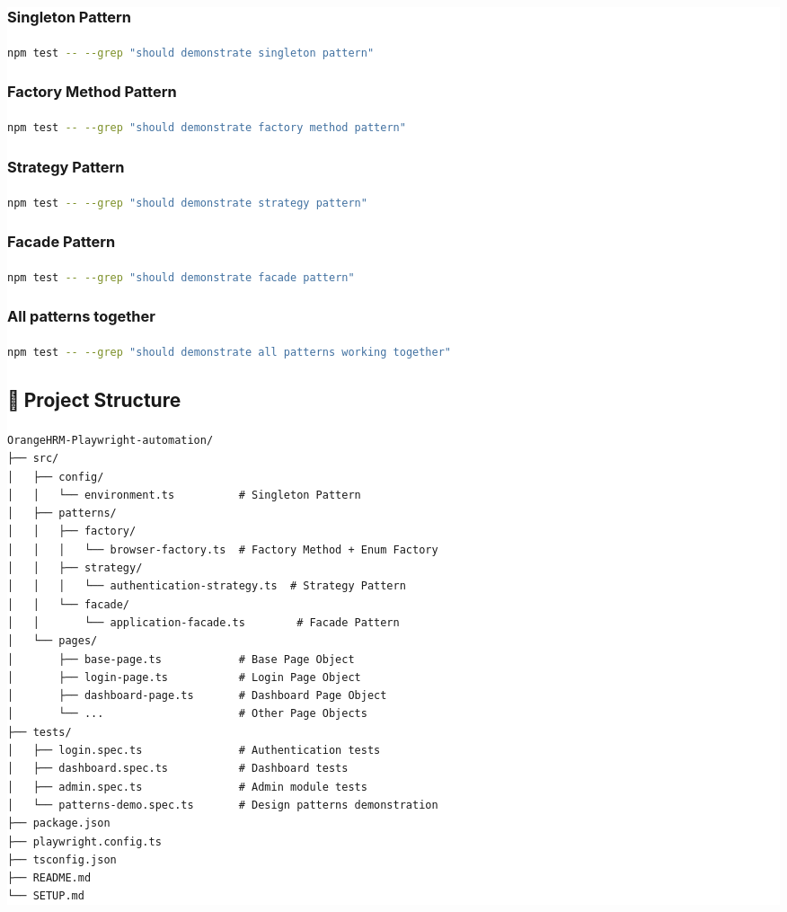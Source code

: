 ### Singleton Pattern
```bash
npm test -- --grep "should demonstrate singleton pattern"
```

### Factory Method Pattern
```bash
npm test -- --grep "should demonstrate factory method pattern"
```

### Strategy Pattern
```bash
npm test -- --grep "should demonstrate strategy pattern"
```

### Facade Pattern
```bash
npm test -- --grep "should demonstrate facade pattern"
```

### All patterns together
```bash
npm test -- --grep "should demonstrate all patterns working together"
```

## 📁 Project Structure

```
OrangeHRM-Playwright-automation/
├── src/
│   ├── config/
│   │   └── environment.ts          # Singleton Pattern
│   ├── patterns/
│   │   ├── factory/
│   │   │   └── browser-factory.ts  # Factory Method + Enum Factory
│   │   ├── strategy/
│   │   │   └── authentication-strategy.ts  # Strategy Pattern
│   │   └── facade/
│   │       └── application-facade.ts        # Facade Pattern
│   └── pages/
│       ├── base-page.ts            # Base Page Object
│       ├── login-page.ts           # Login Page Object
│       ├── dashboard-page.ts       # Dashboard Page Object
│       └── ...                     # Other Page Objects
├── tests/
│   ├── login.spec.ts               # Authentication tests
│   ├── dashboard.spec.ts           # Dashboard tests
│   ├── admin.spec.ts               # Admin module tests
│   └── patterns-demo.spec.ts       # Design patterns demonstration
├── package.json
├── playwright.config.ts
├── tsconfig.json
├── README.md
└── SETUP.md
```
